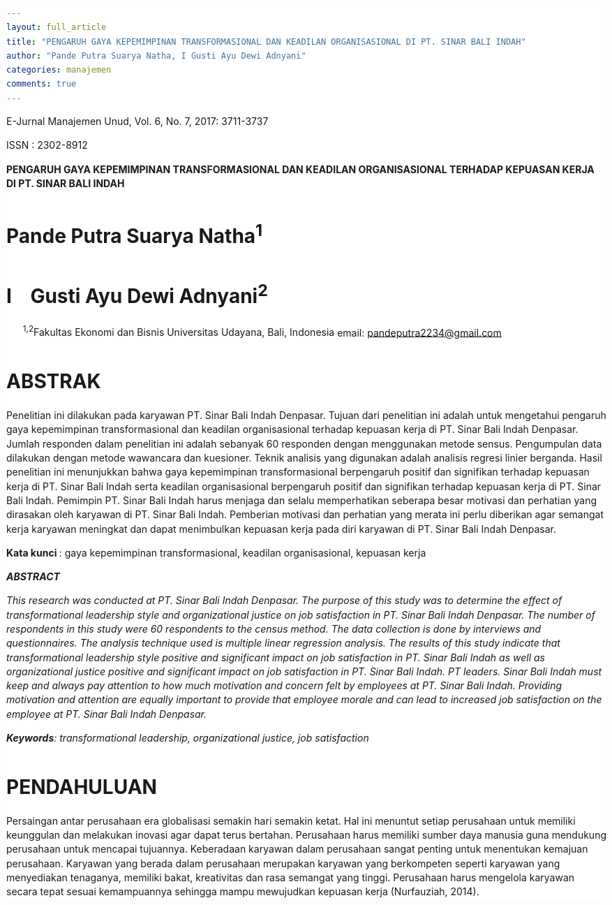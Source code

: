 ```yaml
---
layout: full_article
title: "PENGARUH GAYA KEPEMIMPINAN TRANSFORMASIONAL DAN KEADILAN ORGANISASIONAL DI PT. SINAR BALI INDAH"
author: "Pande Putra Suarya Natha, I Gusti Ayu Dewi Adnyani"
categories: manajemen
comments: true
---
```


<p><span class="font4">E-Jurnal Manajemen Unud, Vol. 6, No. 7, 2017: 3711-3737</span></p>
<p><span class="font4">ISSN : 2302-8912</span></p>
<p><span class="font5" style="font-weight:bold;">PENGARUH GAYA KEPEMIMPINAN TRANSFORMASIONAL DAN KEADILAN ORGANISASIONAL TERHADAP KEPUASAN KERJA DI PT. SINAR BALI INDAH</span></p><a name="caption1"></a>
<h1><a name="bookmark0"></a><span class="font5" style="font-weight:bold;"><a name="bookmark1"></a>Pande Putra Suarya Natha<sup>1</sup></span><br><br><span class="font5" style="font-weight:bold;"><a name="bookmark2"></a>I &nbsp;&nbsp;&nbsp;Gusti Ayu Dewi Adnyani<sup>2</sup></span></h1>
<ul style="list-style:none;"><li>
<p><span class="font4"><sup>1,2</sup>Fakultas Ekonomi dan Bisnis Universitas Udayana, Bali, Indonesia </span><span class="font5">email: </span><a href="mailto:pandeputra2234@gmail.com"><span class="font5">pandeputra2234@gmail.com</span></a></p></li></ul>
<h1><a name="bookmark3"></a><span class="font5" style="font-weight:bold;"><a name="bookmark4"></a>ABSTRAK</span></h1>
<p><span class="font3">Penelitian ini dilakukan pada karyawan PT. Sinar Bali Indah Denpasar. Tujuan dari penelitian ini adalah untuk mengetahui pengaruh gaya kepemimpinan transformasional dan keadilan organisasional terhadap kepuasan kerja di PT. Sinar Bali Indah Denpasar. Jumlah responden dalam penelitian ini adalah sebanyak 60 responden dengan menggunakan metode sensus. Pengumpulan data dilakukan dengan metode wawancara dan kuesioner. Teknik analisis yang digunakan adalah analisis regresi linier berganda. Hasil penelitian ini menunjukkan bahwa gaya kepemimpinan transformasional berpengaruh positif dan signifikan terhadap kepuasan kerja di PT. Sinar Bali Indah serta keadilan organisasional berpengaruh positif dan signifikan terhadap kepuasan kerja di PT. Sinar Bali Indah. Pemimpin PT. Sinar Bali Indah harus menjaga dan selalu memperhatikan seberapa besar motivasi dan perhatian yang dirasakan oleh karyawan di PT. Sinar Bali Indah. Pemberian motivasi dan perhatian yang merata ini perlu diberikan agar semangat kerja karyawan meningkat dan dapat menimbulkan kepuasan kerja pada diri karyawan di PT. Sinar Bali Indah Denpasar.</span></p>
<p><span class="font3" style="font-weight:bold;">Kata kunci </span><span class="font3">: gaya kepemimpinan transformasional, keadilan organisasional, kepuasan kerja</span></p>
<p><span class="font5" style="font-weight:bold;font-style:italic;">ABSTRACT</span></p>
<p><span class="font3" style="font-style:italic;">This research was conducted at PT. Sinar Bali Indah Denpasar. The purpose of this study was to determine the effect of transformational leadership style and organizational justice on job satisfaction in PT. Sinar Bali Indah Denpasar. The number of respondents in this study were 60 respondents to the census method. The data collection is done by interviews and questionnaires. The analysis technique used is multiple linear regression analysis. The results of this study indicate that transformational leadership style positive and significant impact on job satisfaction in PT. Sinar Bali Indah as well as organizational justice positive and significant impact on job satisfaction in PT. Sinar Bali Indah. PT leaders. Sinar Bali Indah must keep and always pay attention to how much motivation and concern felt by employees at PT. Sinar Bali Indah. Providing motivation and attention are equally important to provide that employee morale and can lead to increased job satisfaction on the employee at PT. Sinar Bali Indah Denpasar.</span></p>
<p><span class="font3" style="font-weight:bold;font-style:italic;">Keywords</span><span class="font3" style="font-style:italic;">: transformational leadership, organizational justice, job satisfaction</span></p>
<h1><a name="bookmark5"></a><span class="font5" style="font-weight:bold;"><a name="bookmark6"></a>PENDAHULUAN</span></h1>
<p><span class="font5">Persaingan antar perusahaan era globalisasi semakin hari semakin ketat. Hal ini menuntut setiap perusahaan untuk memiliki keunggulan dan melakukan inovasi agar dapat terus bertahan. Perusahaan harus memiliki sumber daya manusia guna mendukung perusahaan untuk mencapai tujuannya. Keberadaan karyawan dalam perusahaan sangat penting untuk menentukan kemajuan perusahaan. Karyawan yang berada dalam perusahaan merupakan karyawan yang berkompeten seperti karyawan yang menyediakan tenaganya, memiliki bakat, kreativitas dan rasa semangat yang tinggi. Perusahaan harus mengelola karyawan secara tepat sesuai kemampuannya sehingga mampu mewujudkan kepuasan kerja (Nurfauziah, 2014).</span></p>